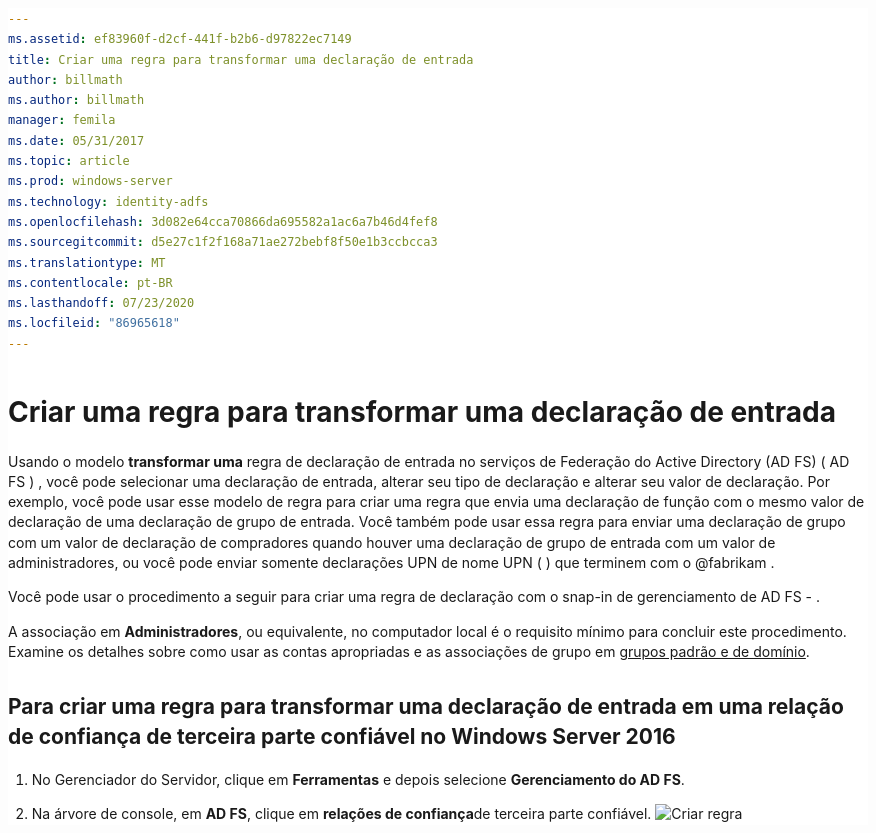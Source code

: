 ```yaml
---
ms.assetid: ef83960f-d2cf-441f-b2b6-d97822ec7149
title: Criar uma regra para transformar uma declaração de entrada
author: billmath
ms.author: billmath
manager: femila
ms.date: 05/31/2017
ms.topic: article
ms.prod: windows-server
ms.technology: identity-adfs
ms.openlocfilehash: 3d082e64cca70866da695582a1ac6a7b46d4fef8
ms.sourcegitcommit: d5e27c1f2f168a71ae272bebf8f50e1b3ccbcca3
ms.translationtype: MT
ms.contentlocale: pt-BR
ms.lasthandoff: 07/23/2020
ms.locfileid: "86965618"
---
```

# <a name="create-a-rule-to-transform-an-incoming-claim"></a>Criar uma regra para transformar uma declaração de entrada


Usando o modelo **transformar uma** regra de declaração de entrada no serviços de Federação do Active Directory (AD FS) \( AD FS \) , você pode selecionar uma declaração de entrada, alterar seu tipo de declaração e alterar seu valor de declaração. Por exemplo, você pode usar esse modelo de regra para criar uma regra que envia uma declaração de função com o mesmo valor de declaração de uma declaração de grupo de entrada. Você também pode usar essa regra para enviar uma declaração de grupo com um valor de declaração de compradores quando houver uma declaração de grupo de entrada com um valor de administradores, ou você pode enviar somente declarações UPN de nome UPN \( \) que terminem com o @fabrikam .  
  
Você pode usar o procedimento a seguir para criar uma regra de declaração com o snap-in de gerenciamento de AD FS \- .  
  
A associação em **Administradores**, ou equivalente, no computador local é o requisito mínimo para concluir este procedimento.  Examine os detalhes sobre como usar as contas apropriadas e as associações de grupo em [grupos padrão e de domínio](https://go.microsoft.com/fwlink/?LinkId=83477). 

## <a name="to-create-a-rule-to-transform-an-incoming-claim-on-a-relying-party-trust-in-windows-server-2016"></a>Para criar uma regra para transformar uma declaração de entrada em uma relação de confiança de terceira parte confiável no Windows Server 2016 

1.  No Gerenciador do Servidor, clique em **Ferramentas** e depois selecione **Gerenciamento do AD FS**.  
  
2.  Na árvore de console, em **AD FS**, clique em **relações de confiança**de terceira parte confiável. 
![Criar regra](media/Create-a-Rule-to-Pass-Through-or-Filter-an-Incoming-Claim/claimrule9.PNG)  
  